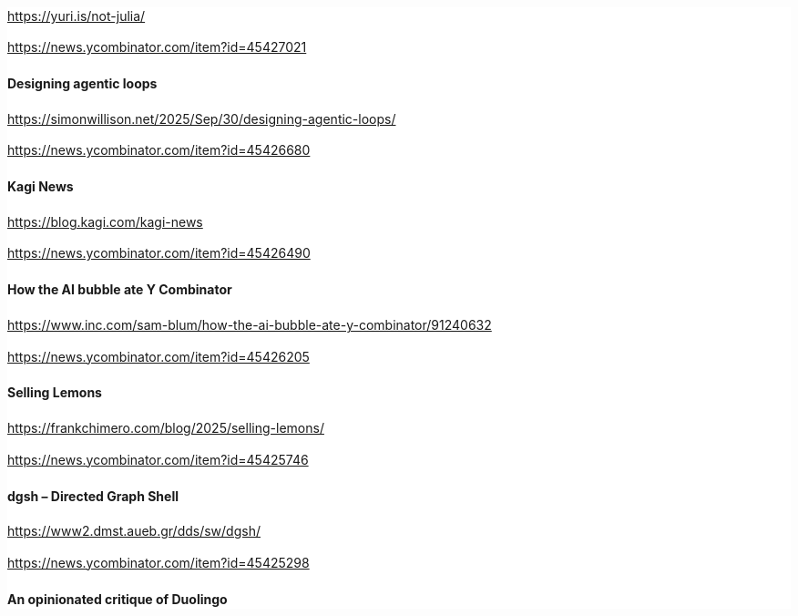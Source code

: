 <span style="color: blue!80!green"><https://yuri.is/not-julia/></span>

<span style="color: black!50"><https://news.ycombinator.com/item?id=45427021></span>

</div>

<div class="minipage">

#### Designing agentic loops

<span style="color: blue!80!green"><https://simonwillison.net/2025/Sep/30/designing-agentic-loops/></span>

<span style="color: black!50"><https://news.ycombinator.com/item?id=45426680></span>

</div>

<div class="minipage">

#### Kagi News

<span style="color: blue!80!green"><https://blog.kagi.com/kagi-news></span>

<span style="color: black!50"><https://news.ycombinator.com/item?id=45426490></span>

</div>

<div class="minipage">

#### How the AI bubble ate Y Combinator

<span style="color: blue!80!green"><https://www.inc.com/sam-blum/how-the-ai-bubble-ate-y-combinator/91240632></span>

<span style="color: black!50"><https://news.ycombinator.com/item?id=45426205></span>

</div>

<div class="minipage">

#### Selling Lemons

<span style="color: blue!80!green"><https://frankchimero.com/blog/2025/selling-lemons/></span>

<span style="color: black!50"><https://news.ycombinator.com/item?id=45425746></span>

</div>

<div class="minipage">

#### dgsh – Directed Graph Shell

<span style="color: blue!80!green"><https://www2.dmst.aueb.gr/dds/sw/dgsh/></span>

<span style="color: black!50"><https://news.ycombinator.com/item?id=45425298></span>

</div>

<div class="minipage">

#### An opinionated critique of Duolingo
